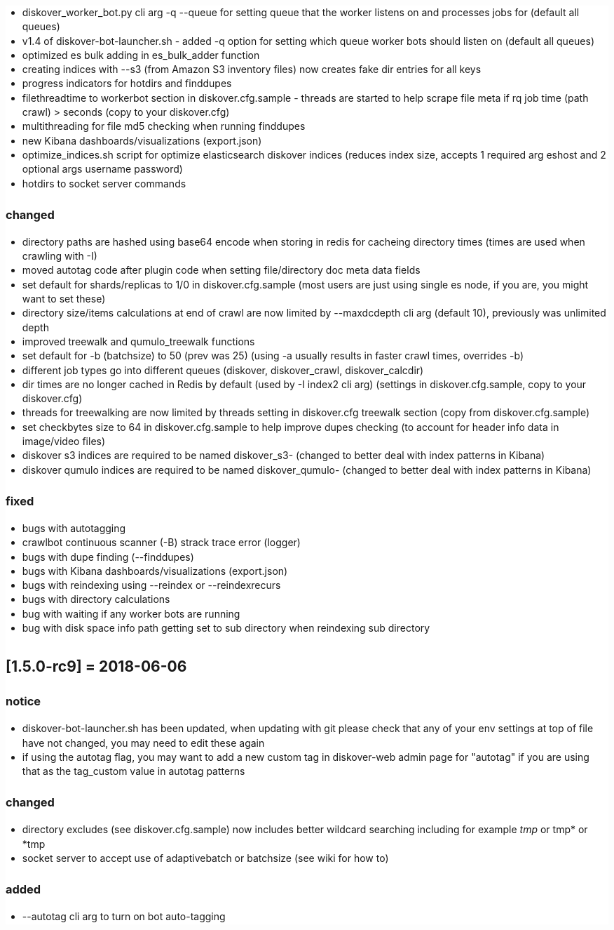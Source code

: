 - diskover_worker_bot.py cli arg -q --queue for setting queue that the worker listens on and processes jobs for (default all queues)
- v1.4 of diskover-bot-launcher.sh - added -q option for setting which queue worker bots should listen on (default all queues)
- optimized es bulk adding in es_bulk_adder function
- creating indices with --s3 (from Amazon S3 inventory files) now creates fake dir entries for all keys
- progress indicators for hotdirs and finddupes
- filethreadtime to workerbot section in diskover.cfg.sample - threads are started to help scrape file meta if rq job time (path crawl) > seconds (copy to your diskover.cfg)
- multithreading for file md5 checking when running finddupes
- new Kibana dashboards/visualizations (export.json)
- optimize_indices.sh script for optimize elasticsearch diskover indices (reduces index size, accepts 1 required arg eshost and 2 optional args username password)
- hotdirs to socket server commands
### changed
- directory paths are hashed using base64 encode when storing in redis for cacheing directory times (times are used when crawling with -I)
- moved autotag code after plugin code when setting file/directory doc meta data fields
- set default for shards/replicas to 1/0 in diskover.cfg.sample (most users are just using single es node, if you are, you might want to set these)
- directory size/items calculations at end of crawl are now limited by --maxdcdepth cli arg (default 10), previously was unlimited depth
- improved treewalk and qumulo_treewalk functions
- set default for -b (batchsize) to 50 (prev was 25) (using -a usually results in faster crawl times, overrides -b)
- different job types go into different queues (diskover, diskover_crawl, diskover_calcdir)
- dir times are no longer cached in Redis by default (used by -I index2 cli arg) (settings in diskover.cfg.sample, copy to your diskover.cfg)
- threads for treewalking are now limited by threads setting in diskover.cfg treewalk section (copy from diskover.cfg.sample)
- set checkbytes size to 64 in diskover.cfg.sample to help improve dupes checking (to account for header info data in image/video files)
- diskover s3 indices are required to be named diskover_s3-<indexname> (changed to better deal with index patterns in Kibana)
- diskover qumulo indices are required to be named diskover_qumulo-<indexname> (changed to better deal with index patterns in Kibana)
### fixed
- bugs with autotagging
- crawlbot continuous scanner (-B) strack trace error (logger)
- bugs with dupe finding (--finddupes)
- bugs with Kibana dashboards/visualizations (export.json)
- bugs with reindexing using --reindex or --reindexrecurs
- bugs with directory calculations
- bug with waiting if any worker bots are running
- bug with disk space info path getting set to sub directory when reindexing sub directory

## [1.5.0-rc9] = 2018-06-06
### notice
- diskover-bot-launcher.sh has been updated, when updating with git please check that any of your env settings at top of file have not changed, you may need to edit these again
- if using the autotag flag, you may want to add a new custom tag in diskover-web admin page for "autotag" if you are using that as the tag_custom value in autotag patterns
### changed
- directory excludes (see diskover.cfg.sample) now includes better wildcard searching including for example *tmp* or tmp* or *tmp
- socket server to accept use of adaptivebatch or batchsize (see wiki for how to)
### added
- --autotag cli arg to turn on bot auto-tagging